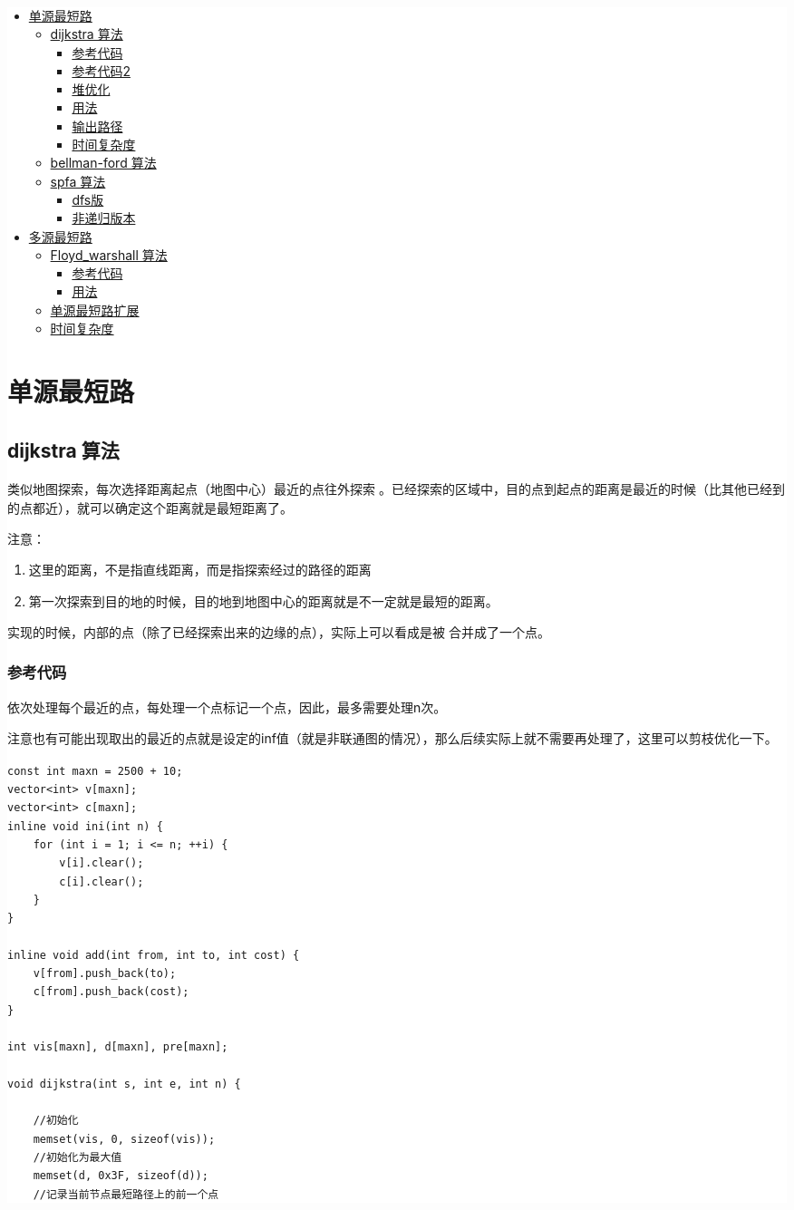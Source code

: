 

- [单源最短路](#单源最短路)
	- [dijkstra 算法](#dijkstra-算法)
		- [参考代码](#参考代码)
		- [参考代码2](#参考代码2)
		- [堆优化](#堆优化)
		- [用法](#用法)
		- [输出路径](#输出路径)
		- [时间复杂度](#时间复杂度)
	- [bellman-ford 算法](#bellman-ford-算法)
	- [spfa 算法](#spfa-算法)
		- [dfs版](#dfs版)
		- [非递归版本](#非递归版本)
- [多源最短路](#多源最短路)
	- [Floyd_warshall 算法](#floyd_warshall-算法)
		- [参考代码](#参考代码-1)
		- [用法](#用法-1)
	- [单源最短路扩展](#单源最短路扩展)
	- [时间复杂度](#时间复杂度-1)


# 单源最短路

## dijkstra 算法

类似地图探索，每次选择距离起点（地图中心）最近的点往外探索
。已经探索的区域中，目的点到起点的距离是最近的时候（比其他已经到的点都近），就可以确定这个距离就是最短距离了。

注意：
1. 这里的距离，不是指直线距离，而是指探索经过的路径的距离

2. 第一次探索到目的地的时候，目的地到地图中心的距离就是不一定就是最短的距离。

实现的时候，内部的点（除了已经探索出来的边缘的点），实际上可以看成是被 合并成了一个点。

### 参考代码
依次处理每个最近的点，每处理一个点标记一个点，因此，最多需要处理n次。

注意也有可能出现取出的最近的点就是设定的inf值（就是非联通图的情况），那么后续实际上就不需要再处理了，这里可以剪枝优化一下。

```{cpp}
const int maxn = 2500 + 10;
vector<int> v[maxn];
vector<int> c[maxn];
inline void ini(int n) {
	for (int i = 1; i <= n; ++i) {
		v[i].clear();
		c[i].clear();
	}
}

inline void add(int from, int to, int cost) {
	v[from].push_back(to);
	c[from].push_back(cost);
}

int vis[maxn], d[maxn], pre[maxn];

void dijkstra(int s, int e, int n) {

	//初始化
	memset(vis, 0, sizeof(vis));
	//初始化为最大值
	memset(d, 0x3F, sizeof(d));
	//记录当前节点最短路径上的前一个点
```
